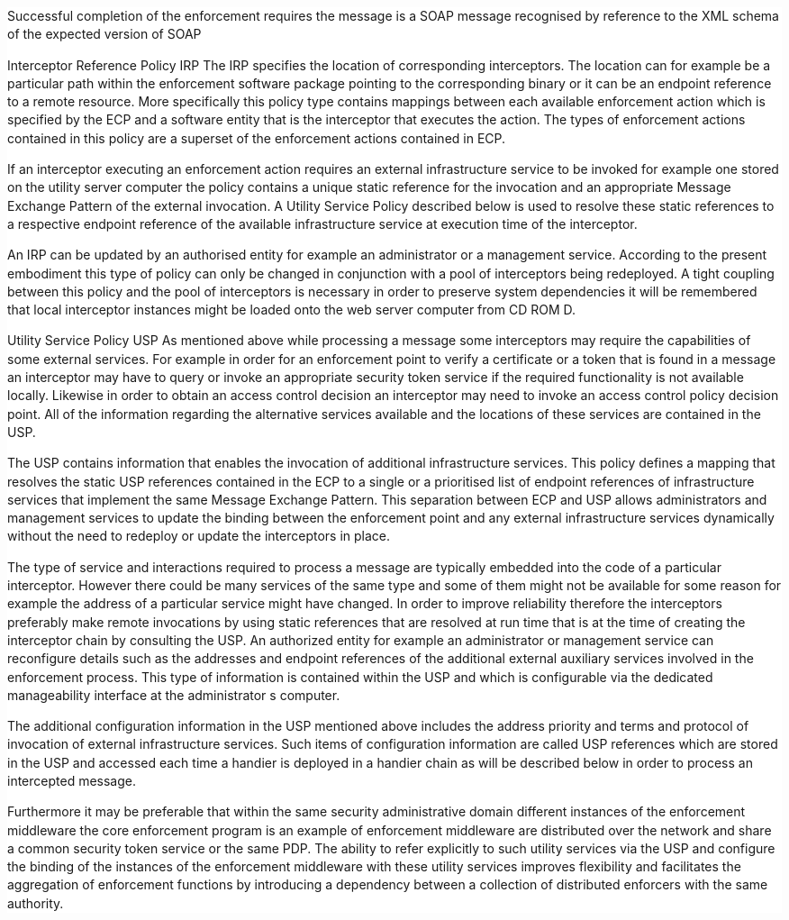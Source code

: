 Successful completion of the enforcement requires the message is a SOAP message recognised by reference to the XML schema of the expected version of SOAP 

Interceptor Reference Policy IRP The IRP specifies the location of corresponding interceptors. The location can for example be a particular path within the enforcement software package pointing to the corresponding binary or it can be an endpoint reference to a remote resource. More specifically this policy type contains mappings between each available enforcement action which is specified by the ECP and a software entity that is the interceptor that executes the action. The types of enforcement actions contained in this policy are a superset of the enforcement actions contained in ECP.

If an interceptor executing an enforcement action requires an external infrastructure service to be invoked for example one stored on the utility server computer the policy contains a unique static reference for the invocation and an appropriate Message Exchange Pattern of the external invocation. A Utility Service Policy described below is used to resolve these static references to a respective endpoint reference of the available infrastructure service at execution time of the interceptor.

An IRP can be updated by an authorised entity for example an administrator or a management service. According to the present embodiment this type of policy can only be changed in conjunction with a pool of interceptors being redeployed. A tight coupling between this policy and the pool of interceptors is necessary in order to preserve system dependencies it will be remembered that local interceptor instances might be loaded onto the web server computer from CD ROM D.

Utility Service Policy USP As mentioned above while processing a message some interceptors may require the capabilities of some external services. For example in order for an enforcement point to verify a certificate or a token that is found in a message an interceptor may have to query or invoke an appropriate security token service if the required functionality is not available locally. Likewise in order to obtain an access control decision an interceptor may need to invoke an access control policy decision point. All of the information regarding the alternative services available and the locations of these services are contained in the USP.

The USP contains information that enables the invocation of additional infrastructure services. This policy defines a mapping that resolves the static USP references contained in the ECP to a single or a prioritised list of endpoint references of infrastructure services that implement the same Message Exchange Pattern. This separation between ECP and USP allows administrators and management services to update the binding between the enforcement point and any external infrastructure services dynamically without the need to redeploy or update the interceptors in place.

The type of service and interactions required to process a message are typically embedded into the code of a particular interceptor. However there could be many services of the same type and some of them might not be available for some reason for example the address of a particular service might have changed. In order to improve reliability therefore the interceptors preferably make remote invocations by using static references that are resolved at run time that is at the time of creating the interceptor chain by consulting the USP. An authorized entity for example an administrator or management service can reconfigure details such as the addresses and endpoint references of the additional external auxiliary services involved in the enforcement process. This type of information is contained within the USP and which is configurable via the dedicated manageability interface at the administrator s computer.

The additional configuration information in the USP mentioned above includes the address priority and terms and protocol of invocation of external infrastructure services. Such items of configuration information are called USP references which are stored in the USP and accessed each time a handier is deployed in a handier chain as will be described below in order to process an intercepted message.

Furthermore it may be preferable that within the same security administrative domain different instances of the enforcement middleware the core enforcement program is an example of enforcement middleware are distributed over the network and share a common security token service or the same PDP. The ability to refer explicitly to such utility services via the USP and configure the binding of the instances of the enforcement middleware with these utility services improves flexibility and facilitates the aggregation of enforcement functions by introducing a dependency between a collection of distributed enforcers with the same authority.

